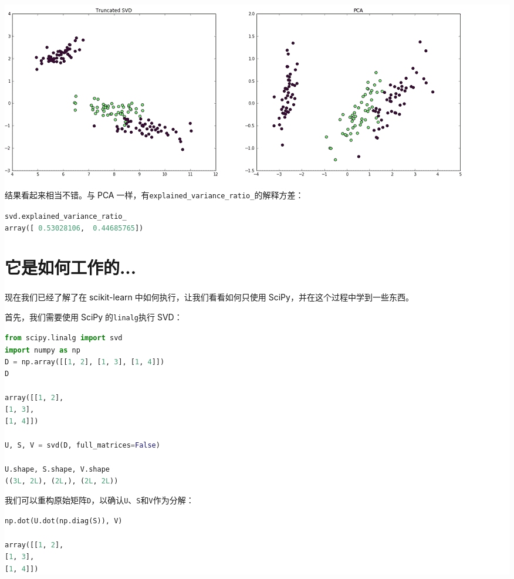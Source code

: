 ![](img/72fd3041-d160-41b6-b57b-97cee44d0df9.png)

结果看起来相当不错。与 PCA 一样，有`explained_variance_ratio_`的解释方差：

```py
svd.explained_variance_ratio_
array([ 0.53028106,  0.44685765])
```

# 它是如何工作的...

现在我们已经了解了在 scikit-learn 中如何执行，让我们看看如何只使用 SciPy，并在这个过程中学到一些东西。

首先，我们需要使用 SciPy 的`linalg`执行 SVD：

```py
from scipy.linalg import svd
import numpy as np
D = np.array([[1, 2], [1, 3], [1, 4]])
D

array([[1, 2],
[1, 3],
[1, 4]])

U, S, V = svd(D, full_matrices=False)

U.shape, S.shape, V.shape
((3L, 2L), (2L,), (2L, 2L))
```

我们可以重构原始矩阵`D`，以确认`U`、`S`和`V`作为分解：

```py
np.dot(U.dot(np.diag(S)), V)

array([[1, 2],
[1, 3],
[1, 4]])
```
